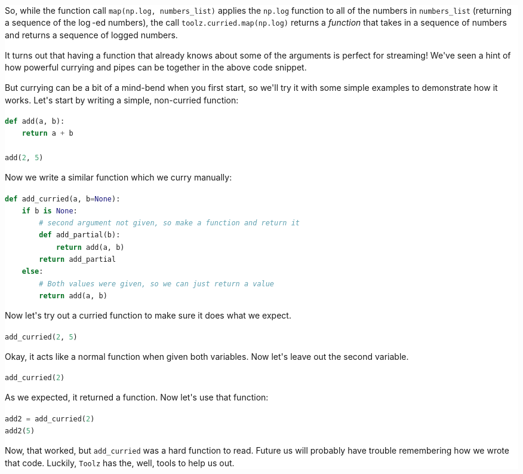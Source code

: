 So, while the function call `map(np.log, numbers_list)` applies the `np.log`
function to all of the numbers in `numbers_list` (returning a sequence of the
$\log$-ed numbers), the call `toolz.curried.map(np.log)` returns a *function* that
takes in a sequence of numbers and returns a sequence of logged numbers.

It turns out that having a function that already knows about some of the arguments is perfect for streaming!
We've seen a hint of how powerful currying and pipes can be together in the
above code snippet.

But currying can be a bit of a mind-bend when you first start, so we'll try it with some simple examples to demonstrate how it works.
Let's start by writing a simple, non-curried function:

```python
def add(a, b):
    return a + b

add(2, 5)
```

Now we write a similar function which we curry manually:

```python
def add_curried(a, b=None):
    if b is None:
        # second argument not given, so make a function and return it
        def add_partial(b):
            return add(a, b)
        return add_partial
    else:
        # Both values were given, so we can just return a value
        return add(a, b)
```

Now let's try out a curried function to make sure it does what we expect.

```python
add_curried(2, 5)
```
Okay, it acts like a normal function when given both variables.
Now let's leave out the second variable.

```python
add_curried(2)
```

As we expected, it returned a function.
Now let's use that function:

```python
add2 = add_curried(2)
add2(5)
```

Now, that worked, but `add_curried` was a hard function to read.
Future us will probably have trouble remembering how we wrote that code.
Luckily, `Toolz` has the, well, tools to help us out.
